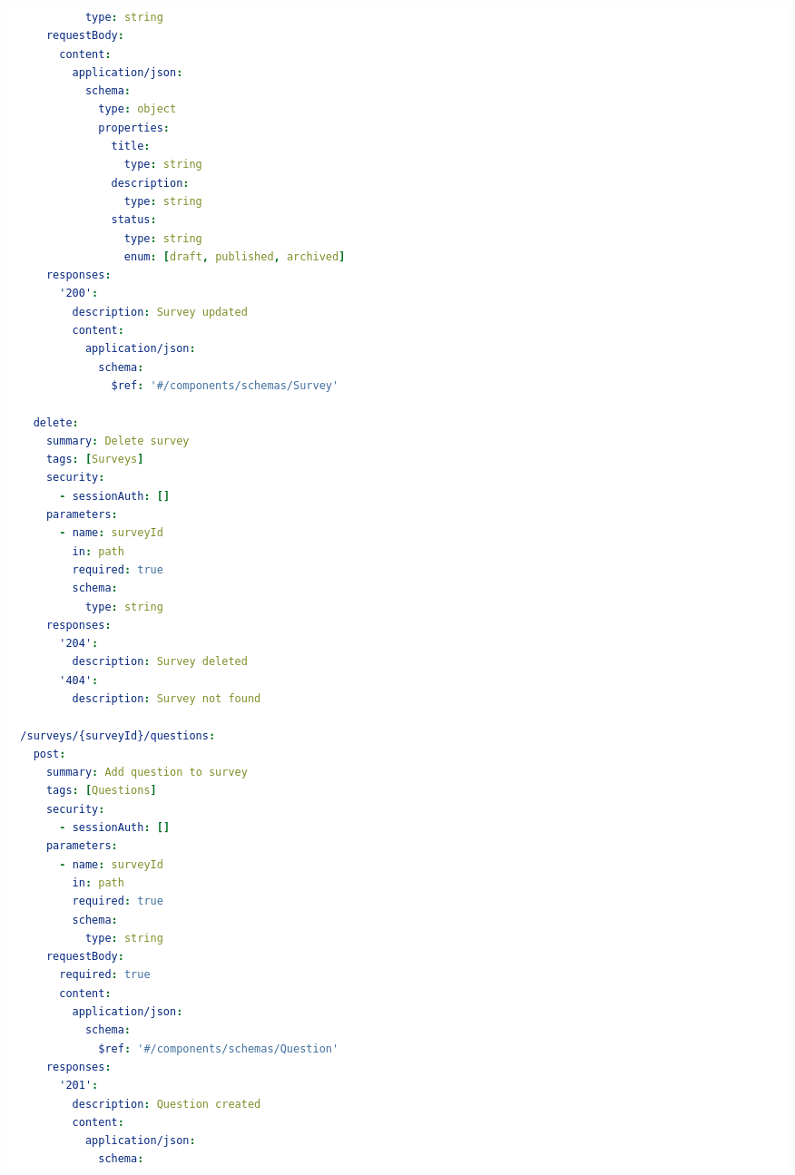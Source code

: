 ```yaml
            type: string
      requestBody:
        content:
          application/json:
            schema:
              type: object
              properties:
                title:
                  type: string
                description:
                  type: string
                status:
                  type: string
                  enum: [draft, published, archived]
      responses:
        '200':
          description: Survey updated
          content:
            application/json:
              schema:
                $ref: '#/components/schemas/Survey'

    delete:
      summary: Delete survey
      tags: [Surveys]
      security:
        - sessionAuth: []
      parameters:
        - name: surveyId
          in: path
          required: true
          schema:
            type: string
      responses:
        '204':
          description: Survey deleted
        '404':
          description: Survey not found

  /surveys/{surveyId}/questions:
    post:
      summary: Add question to survey
      tags: [Questions]
      security:
        - sessionAuth: []
      parameters:
        - name: surveyId
          in: path
          required: true
          schema:
            type: string
      requestBody:
        required: true
        content:
          application/json:
            schema:
              $ref: '#/components/schemas/Question'
      responses:
        '201':
          description: Question created
          content:
            application/json:
              schema:
```